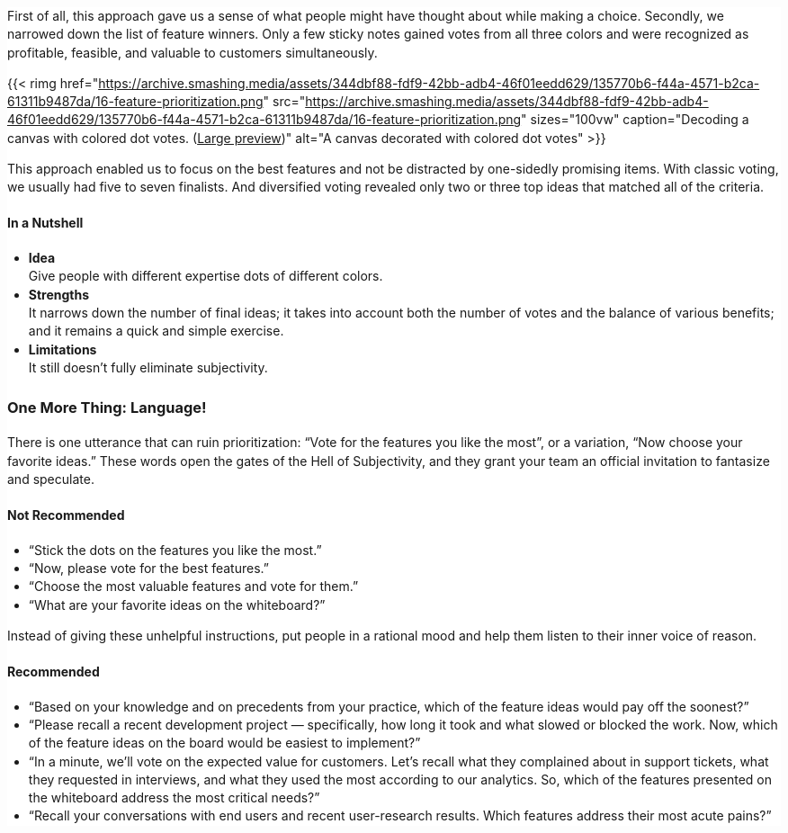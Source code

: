 First of all, this approach gave us a sense of what people might have thought about while making a choice. Secondly, we narrowed down the list of feature winners. Only a few sticky notes gained votes from all three colors and were recognized as profitable, feasible, and valuable to customers simultaneously.

{{< rimg href="https://archive.smashing.media/assets/344dbf88-fdf9-42bb-adb4-46f01eedd629/135770b6-f44a-4571-b2ca-61311b9487da/16-feature-prioritization.png" src="https://archive.smashing.media/assets/344dbf88-fdf9-42bb-adb4-46f01eedd629/135770b6-f44a-4571-b2ca-61311b9487da/16-feature-prioritization.png" sizes="100vw" caption="Decoding a canvas with colored dot votes. (<a href='https://archive.smashing.media/assets/344dbf88-fdf9-42bb-adb4-46f01eedd629/135770b6-f44a-4571-b2ca-61311b9487da/16-feature-prioritization.png'>Large preview</a>)" alt="A canvas decorated with colored dot votes" >}}

This approach enabled us to focus on the best features and not be distracted by one-sidedly promising items. With classic voting, we usually had five to seven finalists. And diversified voting revealed only two or three top ideas that matched all of the criteria.

#### In a Nutshell

- **Idea**  
Give people with different expertise dots of different colors.
- **Strengths**  
It narrows down the number of final ideas; it takes into account both the number of votes and the balance of various benefits; and it remains a quick and simple exercise.
- **Limitations**  
It still doesn’t fully eliminate subjectivity.

### One More Thing: Language!

There is one utterance that can ruin prioritization: “Vote for the features you like the most”, or a variation, “Now choose your favorite ideas.” These words open the gates of the Hell of Subjectivity, and they grant your team an official invitation to fantasize and speculate.

#### Not Recommended

- “Stick the dots on the features you like the most.”
- “Now, please vote for the best features.”
- “Choose the most valuable features and vote for them.”
- “What are your favorite ideas on the whiteboard?”

Instead of giving these unhelpful instructions, put people in a rational mood and help them listen to their inner voice of reason.

#### Recommended

- “Based on your knowledge and on precedents from your practice, which of the feature ideas would pay off the soonest?”
- “Please recall a recent development project &mdash; specifically, how long it took and what slowed or blocked the work. Now, which of the feature ideas on the board would be easiest to implement?”
- “In a minute, we’ll vote on the expected value for customers. Let’s recall what they complained about in support tickets, what they requested in interviews, and what they used the most according to our analytics. So, which of the features presented on the whiteboard address the most critical needs?”
- “Recall your conversations with end users and recent user-research results. Which features address their most acute pains?”
